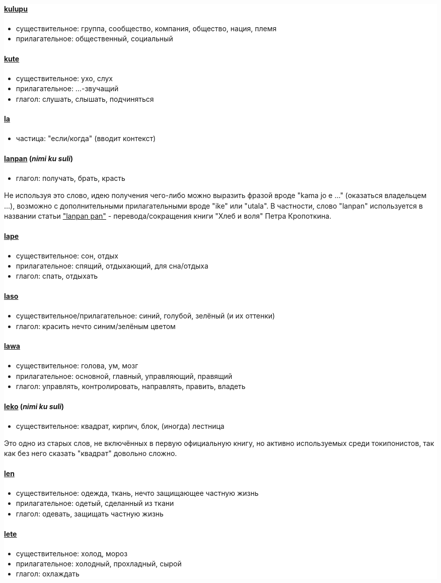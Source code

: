 #### [kulupu](ru/5)
* существительное: группа, сообщество, компания, общество, нация, племя
* прилагательное: общественный, социальный

#### [kute](ru/7)
* существительное: ухо, слух
* прилагательное: ...-звучащий
* глагол: слушать, слышать, подчиняться

#### [la](ru/9)
* частица: "если/когда" (вводит контекст)

#### [lanpan](ru/13) (*nimi ku suli*)
* глагол: получать, брать, красть

Не используя это слово, идею получения чего-либо можно выразить фразой вроде 
"kama jo e ..." (оказаться владельцем ...), возможно с дополнительными 
прилагательными вроде "ike" или "utala". В частности, слово "lanpan" 
используется в названии статьи ["lanpan 
pan"](https://ingwine.neocities.org/conlangs/tokipona/lanpan_pan.html) - 
перевода/сокращения книги "Хлеб и воля" Петра Кропоткина.

#### [lape](ru/5)
* существительное: сон, отдых
* прилагательное: спящий, отдыхающий, для сна/отдыха
* глагол: спать, отдыхать

#### [laso](ru/8)
* существительное/прилагательное: синий, голубой, зелёный (и их оттенки)
* глагол: красить нечто синим/зелёным цветом

#### [lawa](ru/7)
* существительное: голова, ум, мозг
* прилагательное: основной, главный, управляющий, правящий
* глагол: управлять, контролировать, направлять, править, владеть

#### [leko](ru/13) (*nimi ku suli*)
* существительное: квадрат, кирпич, блок, (иногда) лестница

Это одно из старых слов, не включённых в первую официальную книгу, но активно 
используемых среди токипонистов, так как без него сказать "квадрат" довольно 
сложно.

#### [len](ru/9)
* существительное: одежда, ткань, нечто защищающее частную жизнь
* прилагательное: одетый, сделанный из ткани
* глагол: одевать, защищать частную жизнь

#### [lete](ru/9)
* существительное: холод, мороз
* прилагательное: холодный, прохладный, сырой
* глагол: охлаждать
